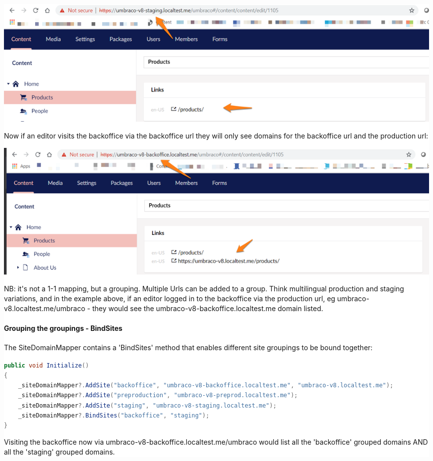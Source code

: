 ![Staging domain only](images/staging-only-staging.png)

Now if an editor visits the backoffice via the backoffice url they will only see domains for the backoffice url and the production url:

![Backoffice + production domains only](images/backoffice-see-prod.png)

NB: it's not a 1-1 mapping, but a grouping. Multiple Urls can be added to a group. Think multilingual production and staging variations, and in the example above, if an editor logged in to the backoffice via the production url, eg umbraco-v8.localtest.me/umbraco - they would see the umbraco-v8-backoffice.localtest.me domain listed.

#### Grouping the groupings - BindSites

The SiteDomainMapper contains a 'BindSites' method that enables different site groupings to be bound together:

```csharp
public void Initialize()
{
    _siteDomainMapper?.AddSite("backoffice", "umbraco-v8-backoffice.localtest.me", "umbraco-v8.localtest.me");
    _siteDomainMapper?.AddSite("preproduction", "umbraco-v8-preprod.localtest.me");
    _siteDomainMapper?.AddSite("staging", "umbraco-v8-staging.localtest.me");
    _siteDomainMapper?.BindSites("backoffice", "staging");
}
```

Visiting the backoffice now via umbraco-v8-backoffice.localtest.me/umbraco would list all the 'backoffice' grouped domains AND all the 'staging' grouped domains.
